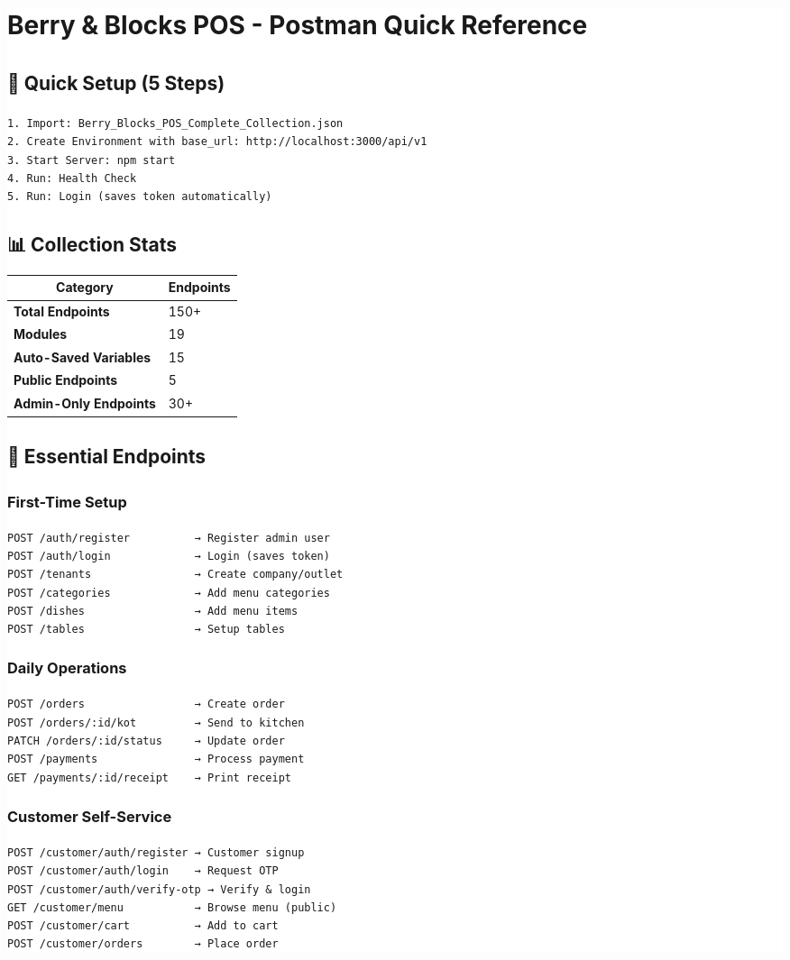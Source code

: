 # Berry & Blocks POS - Postman Quick Reference

## 🚀 Quick Setup (5 Steps)

```
1. Import: Berry_Blocks_POS_Complete_Collection.json
2. Create Environment with base_url: http://localhost:3000/api/v1
3. Start Server: npm start
4. Run: Health Check
5. Run: Login (saves token automatically)
```

## 📊 Collection Stats

| Category | Endpoints |
|----------|-----------|
| **Total Endpoints** | 150+ |
| **Modules** | 19 |
| **Auto-Saved Variables** | 15 |
| **Public Endpoints** | 5 |
| **Admin-Only Endpoints** | 30+ |

## 🔑 Essential Endpoints

### First-Time Setup
```
POST /auth/register          → Register admin user
POST /auth/login             → Login (saves token)
POST /tenants                → Create company/outlet
POST /categories             → Add menu categories
POST /dishes                 → Add menu items
POST /tables                 → Setup tables
```

### Daily Operations
```
POST /orders                 → Create order
POST /orders/:id/kot         → Send to kitchen
PATCH /orders/:id/status     → Update order
POST /payments               → Process payment
GET /payments/:id/receipt    → Print receipt
```

### Customer Self-Service
```
POST /customer/auth/register → Customer signup
POST /customer/auth/login    → Request OTP
POST /customer/auth/verify-otp → Verify & login
GET /customer/menu           → Browse menu (public)
POST /customer/cart          → Add to cart
POST /customer/orders        → Place order
```
